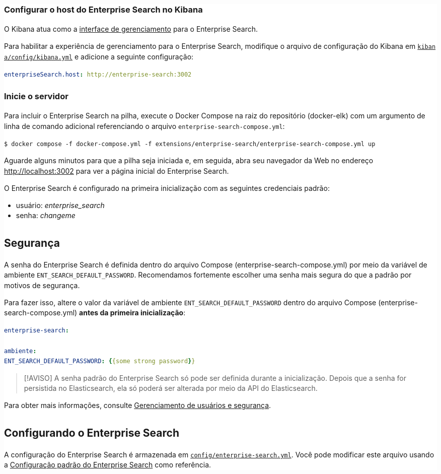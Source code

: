 ### Configurar o host do Enterprise Search no Kibana

O Kibana atua como a [interface de gerenciamento][enterprisesearch-kb] para o Enterprise Search.

Para habilitar a experiência de gerenciamento para o Enterprise Search, modifique o arquivo de configuração do Kibana em [`kibana/config/kibana.yml`][config-kbn] e adicione a seguinte configuração:

```yaml
enterpriseSearch.host: http://enterprise-search:3002
```

### Inicie o servidor

Para incluir o Enterprise Search na pilha, execute o Docker Compose na raiz do repositório (docker-elk) com um argumento de linha de comando adicional referenciando o arquivo `enterprise-search-compose.yml`:

```console
$ docker compose -f docker-compose.yml -f extensions/enterprise-search/enterprise-search-compose.yml up
```

Aguarde alguns minutos para que a pilha seja iniciada e, em seguida, abra seu navegador da Web no endereço <http://localhost:3002> para ver a página inicial do Enterprise Search.

O Enterprise Search é configurado na primeira inicialização com as seguintes credenciais padrão:

* usuário: *enterprise_search*
* senha: *changeme*

## Segurança

A senha do Enterprise Search é definida dentro do arquivo Compose (enterprise-search-compose.yml) por meio da variável de ambiente `ENT_SEARCH_DEFAULT_PASSWORD`.
Recomendamos fortemente escolher uma senha mais segura do que a padrão por motivos de segurança.

Para fazer isso, altere o valor da variável de ambiente `ENT_SEARCH_DEFAULT_PASSWORD` dentro do arquivo Compose (enterprise-search-compose.yml) **antes da primeira inicialização**:

```yaml
enterprise-search:

ambiente:
ENT_SEARCH_DEFAULT_PASSWORD: {{some strong password}}
```

> [!AVISO]
> A senha padrão do Enterprise Search só pode ser definida durante a inicialização. Depois que a senha for persistida no Elasticsearch, ela só poderá ser alterada por meio da API do Elasticsearch.

Para obter mais informações, consulte [Gerenciamento de usuários e segurança][enterprisesearch-security].

## Configurando o Enterprise Search

A configuração do Enterprise Search é armazenada em [`config/enterprise-search.yml`][config-enterprisesearch]. Você pode modificar este arquivo usando a [Configuração padrão do Enterprise Search][enterprisesearch-config] como referência.


[config-enterprisesearch]: ./config/enterprise-search.yml
[enterprisesearch-encryption]: https://www.elastic.co/guide/en/enterprise-search/current/encryption-keys.html
[enterprisesearch-security]: https://www.elastic.co/guide/en/workplace-search/current/workplace-search-security.html
[enterprisesearch-config]: https://www.elastic.co/guide/en/enterprise-search/current/configuration.html
[enterprisesearch-docker]: https://www.elastic.co/guide/en/enterprise-search/current/docker.html
[enterprisesearch-docs]: https://www.elastic.co/guide/en/enterprise-search/current/index.html
[enterprisesearch-kb]: https://www.elastic.co/guide/en/kibana/current/enterprise-search-settings-kb.html
[es-security]: https://www.elastic.co/guide/en/elasticsearch/reference/current/security-settings.html#api-key-service-settings
[config-es]: ../../elasticsearch/config/elasticsearch.yml
[config-kbn]: ../../kibana/config/kibana.yml
[filebeat-config]: https://www.elastic.co/guide/en/beats/filebeat/current/filebeat-reference-yml.html
[filebeat-docker]: https://www.elastic.co/guide/en/beats/filebeat/current/running-on-docker.html
[filebeat-doc]: https://www.elastic.co/guide/en/beats/filebeat/current/index.html
[setup]: ../../README.md#how-to-re-execute-the-setup
[fleet-doc]: https://www.elastic.co/guide/en/fleet/current/fleet-overview.html
[fleet-pol]: https://www.elastic.co/guide/en/fleet/current/agent-policy.html
[fleet-cfg]: https://www.elastic.co/guide/en/fleet/current/fleet-settings.html
[config-kbn]: ../../kibana/config/kibana.yml
[es-svc-token]: https://www.elastic.co/guide/en/elasticsearch/reference/current/service-tokens-command.html
[heartbeat-config]: https://www.elastic.co/guide/en/beats/heartbeat/current/heartbeat-reference-yml.html
[heartbeat-docker]: https://www.elastic.co/guide/en/beats/heartbeat/current/running-on-docker.html
[heartbeat-doc]: https://www.elastic.co/guide/en/beats/heartbeat/current/index.html
[setup]: ../../README.md#how-to-re-execute-the-setup
[metricbeat-config]: https://www.elastic.co/guide/en/beats/metricbeat/current/metricbeat-reference-yml.html
[metricbeat-docker]: https://www.elastic.co/guide/en/beats/metricbeat/current/running-on-docker.html
[metricbeat-doc]: https://www.elastic.co/guide/en/beats/metricbeat/current/index.html
[setup]: ../../README.md#como-re-executar-a-configuração
[elk-stack]: https://www.elastic.co/what-is/elk-stack
[elastic-docker]: https://www.docker.elastic.co/
[subscriptions]: https://www.elastic.co/subscriptions
[es-security]: https://www.elastic.co/guide/en/elasticsearch/reference/current/security-settings.html
[license-settings]: https://www.elastic.co/guide/en/elasticsearch/reference/current/license-settings.html
[license-mngmt]: https://www.elastic.co/guide/en/kibana/current/managing-licenses.html
[license-apis]: https://www.elastic.co/guide/en/elasticsearch/reference/current/licensing-apis.html
[elastdocker]: https://github.com/sherifabdlnaby/elastdocker
[docker-install]: https://docs.docker.com/get-docker/
[compose-install]: https://docs.docker.com/compose/install/
[linux-postinstall]: https://docs.docker.com/engine/install/linux-postinstall/
[bootstrap-checks]: https://www.elastic.co/guide/en/elasticsearch/reference/current/bootstrap-checks.html
[es-sys-config]: https://www.elastic.co/guide/en/elasticsearch/reference/current/system-config.html
[es-heap]: https://www.elastic.co/guide/en/elasticsearch/reference/current/important-settings.html#heap-size-settings
[win-filesharing]: https://docs.docker.com/desktop/settings/windows/#file-sharing
[mac-filesharing]: https://docs.docker.com/desktop/settings/mac/#file-sharing
[builtin-users]: https://www.elastic.co/guide/en/elasticsearch/reference/current/built-in-users.html
[ls-monitoring]: https://www.elastic.co/guide/en/logstash/current/monitoring-with-metricbeat.html
[sec-cluster]: https://www.elastic.co/guide/en/elasticsearch/reference/current/secure-cluster.html
[connect-kibana]: https://www.elastic.co/guide/en/kibana/current/connect-to-elasticsearch.html
[index-pattern]: https://www.elastic.co/guide/en/kibana/current/index-patterns.html
[config-es]: ./elasticsearch/config/elasticsearch.yml
[config-kbn]: ./kibana/config/kibana.yml
[config-ls]: ./logstash/config/logstash.yml
[es-docker]: https://www.elastic.co/guide/en/elasticsearch/reference/current/docker.html
[kbn-docker]: https://www.elastic.co/guide/en/kibana/current/docker.html
[ls-docker]: https://www.elastic.co/guide/en/logstash/current/docker-config.html
[upgrade]: https://www.elastic.co/guide/en/elasticsearch/reference/current/setup-upgrade.html